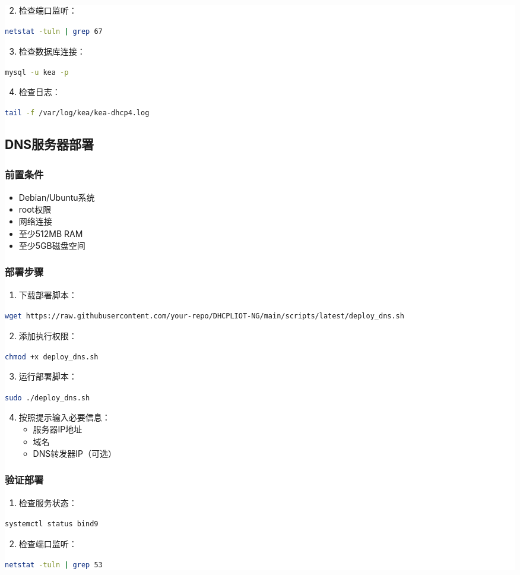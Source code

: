 2. 检查端口监听：
```bash
netstat -tuln | grep 67
```

3. 检查数据库连接：
```bash
mysql -u kea -p
```

4. 检查日志：
```bash
tail -f /var/log/kea/kea-dhcp4.log
```

## DNS服务器部署

### 前置条件
- Debian/Ubuntu系统
- root权限
- 网络连接
- 至少512MB RAM
- 至少5GB磁盘空间

### 部署步骤

1. 下载部署脚本：
```bash
wget https://raw.githubusercontent.com/your-repo/DHCPLIOT-NG/main/scripts/latest/deploy_dns.sh
```

2. 添加执行权限：
```bash
chmod +x deploy_dns.sh
```

3. 运行部署脚本：
```bash
sudo ./deploy_dns.sh
```

4. 按照提示输入必要信息：
   - 服务器IP地址
   - 域名
   - DNS转发器IP（可选）

### 验证部署

1. 检查服务状态：
```bash
systemctl status bind9
```

2. 检查端口监听：
```bash
netstat -tuln | grep 53
```
